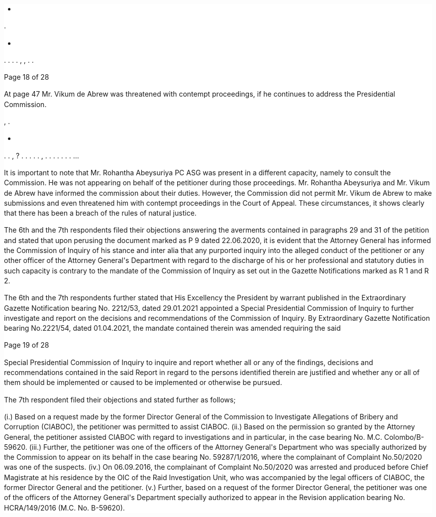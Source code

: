 -

.

-

. . . . , , . .

Page 18 of 28

At page 47 Mr. Vikum de Abrew was threatened with contempt proceedings, if he continues to address the Presidential Commission.

, .

-

. . , ? . . . . . , . . . . . . . ...

It is important to note that Mr. Rohantha Abeysuriya PC ASG was present in a different capacity, namely to consult the Commission. He was not appearing on behalf of the petitioner during those proceedings. Mr. Rohantha Abeysuriya and Mr. Vikum de Abrew have informed the commission about their duties. However, the Commission did not permit Mr. Vikum de Abrew to make submissions and even threatened him with contempt proceedings in the Court of Appeal. These circumstances, it shows clearly that there has been a breach of the rules of natural justice.

The 6th and the 7th respondents filed their objections answering the averments contained in paragraphs 29 and 31 of the petition and stated that upon perusing the document marked as P 9 dated 22.06.2020, it is evident that the Attorney General has informed the Commission of Inquiry of his stance and inter alia that any purported inquiry into the alleged conduct of the petitioner or any other officer of the Attorney General's Department with regard to the discharge of his or her professional and statutory duties in such capacity is contrary to the mandate of the Commission of Inquiry as set out in the Gazette Notifications marked as R 1 and R 2.

The 6th and the 7th respondents further stated that His Excellency the President by warrant published in the Extraordinary Gazette Notification bearing No. 2212/53, dated 29.01.2021 appointed a Special Presidential Commission of Inquiry to further investigate and report on the decisions and recommendations of the Commission of Inquiry. By Extraordinary Gazette Notification bearing No.2221/54, dated 01.04.2021, the mandate contained therein was amended requiring the said

Page 19 of 28

Special Presidential Commission of Inquiry to inquire and report whether all or any of the findings, decisions and recommendations contained in the said Report in regard to the persons identified therein are justified and whether any or all of them should be implemented or caused to be implemented or otherwise be pursued.

The 7th respondent filed their objections and stated further as follows;

(i.) Based on a request made by the former Director General of the Commission to Investigate Allegations of Bribery and Corruption (CIABOC), the petitioner was permitted to assist CIABOC. (ii.) Based on the permission so granted by the Attorney General, the petitioner assisted CIABOC with regard to investigations and in particular, in the case bearing No. M.C. Colombo/B-59620. (iii.) Further, the petitioner was one of the officers of the Attorney General's Department who was specially authorized by the Commission to appear on its behalf in the case bearing No. 59287/1/2016, where the complainant of Complaint No.50/2020 was one of the suspects. (iv.) On 06.09.2016, the complainant of Complaint No.50/2020 was arrested and produced before Chief Magistrate at his residence by the OIC of the Raid Investigation Unit, who was accompanied by the legal officers of CIABOC, the former Director General and the petitioner. (v.) Further, based on a request of the former Director General, the petitioner was one of the officers of the Attorney General's Department specially authorized to appear in the Revision application bearing No. HCRA/149/2016 (M.C. No. B-59620).

